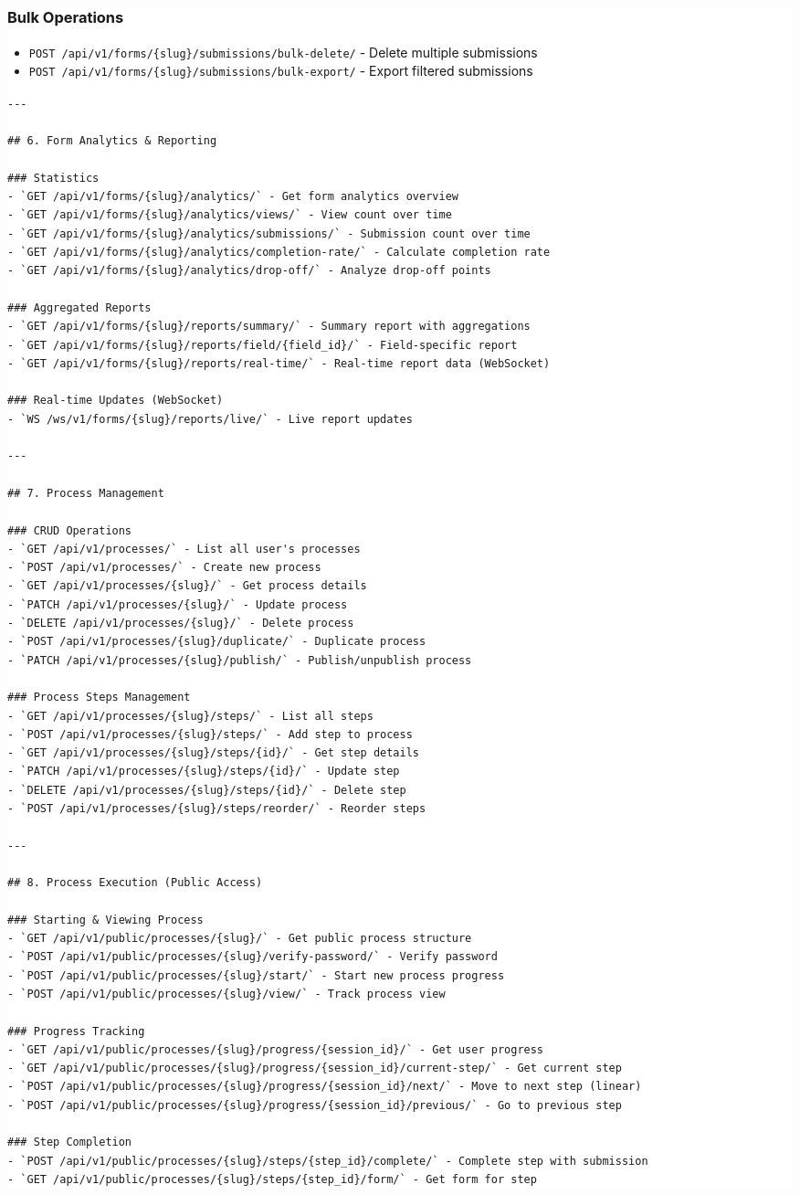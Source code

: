 ### Bulk Operations
- `POST /api/v1/forms/{slug}/submissions/bulk-delete/` - Delete multiple submissions
- `POST /api/v1/forms/{slug}/submissions/bulk-export/` - Export filtered submissions
~~~~
---

## 6. Form Analytics & Reporting

### Statistics
- `GET /api/v1/forms/{slug}/analytics/` - Get form analytics overview
- `GET /api/v1/forms/{slug}/analytics/views/` - View count over time
- `GET /api/v1/forms/{slug}/analytics/submissions/` - Submission count over time
- `GET /api/v1/forms/{slug}/analytics/completion-rate/` - Calculate completion rate
- `GET /api/v1/forms/{slug}/analytics/drop-off/` - Analyze drop-off points

### Aggregated Reports
- `GET /api/v1/forms/{slug}/reports/summary/` - Summary report with aggregations
- `GET /api/v1/forms/{slug}/reports/field/{field_id}/` - Field-specific report
- `GET /api/v1/forms/{slug}/reports/real-time/` - Real-time report data (WebSocket)

### Real-time Updates (WebSocket)
- `WS /ws/v1/forms/{slug}/reports/live/` - Live report updates

---

## 7. Process Management

### CRUD Operations
- `GET /api/v1/processes/` - List all user's processes
- `POST /api/v1/processes/` - Create new process
- `GET /api/v1/processes/{slug}/` - Get process details
- `PATCH /api/v1/processes/{slug}/` - Update process
- `DELETE /api/v1/processes/{slug}/` - Delete process
- `POST /api/v1/processes/{slug}/duplicate/` - Duplicate process
- `PATCH /api/v1/processes/{slug}/publish/` - Publish/unpublish process

### Process Steps Management
- `GET /api/v1/processes/{slug}/steps/` - List all steps
- `POST /api/v1/processes/{slug}/steps/` - Add step to process
- `GET /api/v1/processes/{slug}/steps/{id}/` - Get step details
- `PATCH /api/v1/processes/{slug}/steps/{id}/` - Update step
- `DELETE /api/v1/processes/{slug}/steps/{id}/` - Delete step
- `POST /api/v1/processes/{slug}/steps/reorder/` - Reorder steps

---

## 8. Process Execution (Public Access)

### Starting & Viewing Process
- `GET /api/v1/public/processes/{slug}/` - Get public process structure
- `POST /api/v1/public/processes/{slug}/verify-password/` - Verify password
- `POST /api/v1/public/processes/{slug}/start/` - Start new process progress
- `POST /api/v1/public/processes/{slug}/view/` - Track process view

### Progress Tracking
- `GET /api/v1/public/processes/{slug}/progress/{session_id}/` - Get user progress
- `GET /api/v1/public/processes/{slug}/progress/{session_id}/current-step/` - Get current step
- `POST /api/v1/public/processes/{slug}/progress/{session_id}/next/` - Move to next step (linear)
- `POST /api/v1/public/processes/{slug}/progress/{session_id}/previous/` - Go to previous step

### Step Completion
- `POST /api/v1/public/processes/{slug}/steps/{step_id}/complete/` - Complete step with submission
- `GET /api/v1/public/processes/{slug}/steps/{step_id}/form/` - Get form for step
~~~~